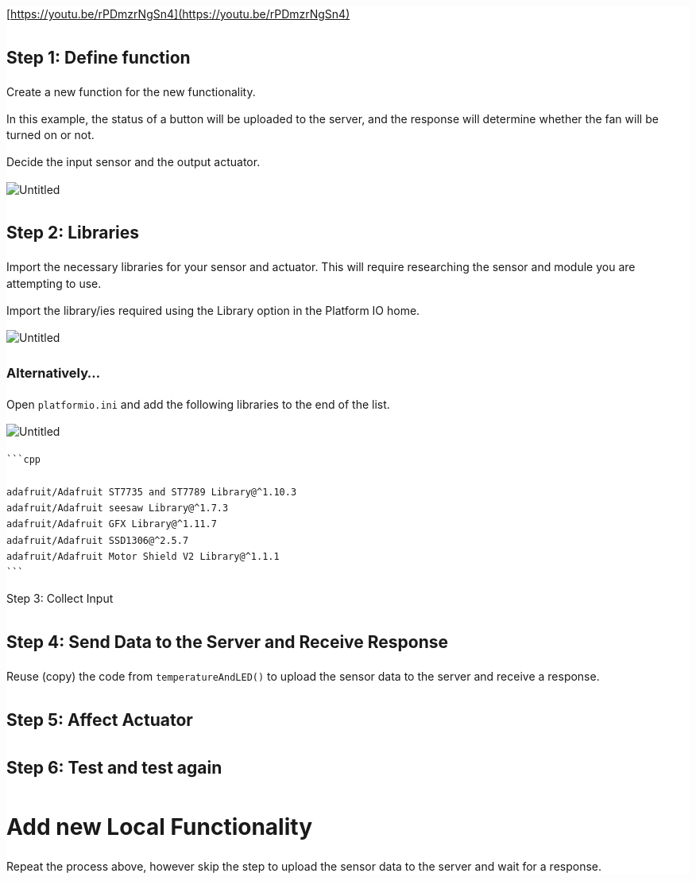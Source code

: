   [https://youtu.be/rPDmzrNgSn4](https://youtu.be/rPDmzrNgSn4)

  ## Step 1: Define function

  Create a new function for the new functionality.

  In this example, the status of a button will be uploaded to the server, and the response will determine whether the
  fan will be turned on or not.

  Decide the input sensor and the output actuator.

  ![Untitled](Untitled%2047.png)

  ## Step 2: Libraries

  Import the necessary libraries for your sensor and actuator. This will require researching the sensor and module you
  are attempting to use.

  Import the library/ies required using the Library option in the Platform IO home.

  ![Untitled](Untitled%2048.png)

  ### Alternatively…

  Open `platformio.ini` and add the following libraries to the end of the list.

  ![Untitled](Untitled%2049.png)

    ```cpp
    
    adafruit/Adafruit ST7735 and ST7789 Library@^1.10.3
    adafruit/Adafruit seesaw Library@^1.7.3
    adafruit/Adafruit GFX Library@^1.11.7
    adafruit/Adafruit SSD1306@^2.5.7
    adafruit/Adafruit Motor Shield V2 Library@^1.1.1
    ```

  Step 3: Collect Input

  ## Step 4: Send Data to the Server and Receive Response

  Reuse (copy) the code from `temperatureAndLED()` to upload the sensor data to the server and receive a response.

  ## Step 5: Affect Actuator

  ## Step 6: Test and test again

  # Add new Local Functionality

  Repeat the process above, however skip the step to upload the sensor data to the server and wait for a response.